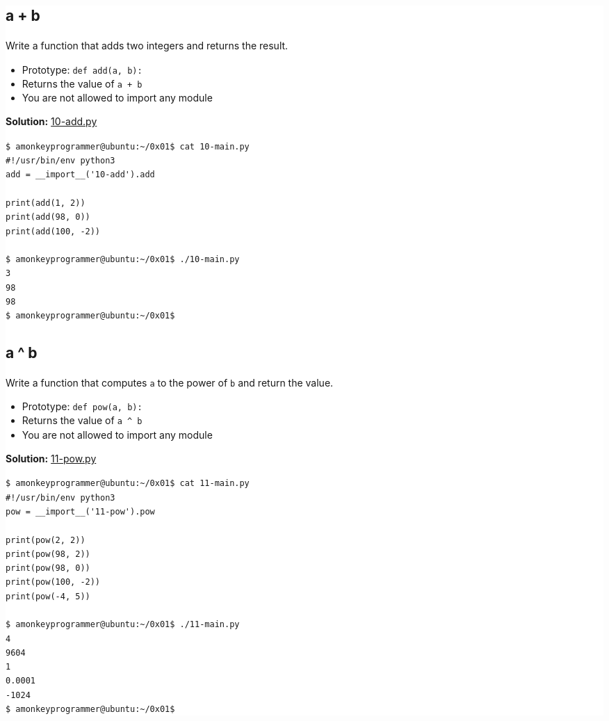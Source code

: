 ## a + b

Write a function that adds two integers and returns the result.

* Prototype: `def add(a, b):`
* Returns the value of `a + b`
* You are not allowed to import any module

**Solution:** [10-add.py](https://github.com/monoprosito/holbertonschool-higher_level_programming/blob/master/0x01-python-if_else_loops_functions/10-add.py)

```
$ amonkeyprogrammer@ubuntu:~/0x01$ cat 10-main.py
#!/usr/bin/env python3
add = __import__('10-add').add

print(add(1, 2))
print(add(98, 0))
print(add(100, -2))

$ amonkeyprogrammer@ubuntu:~/0x01$ ./10-main.py
3
98
98
$ amonkeyprogrammer@ubuntu:~/0x01$
```

## a ^ b

Write a function that computes `a` to the power of `b` and return the value.

* Prototype: `def pow(a, b):`
* Returns the value of `a ^ b`
* You are not allowed to import any module

**Solution:** [11-pow.py](https://github.com/monoprosito/holbertonschool-higher_level_programming/blob/master/0x01-python-if_else_loops_functions/11-pow.py)

```
$ amonkeyprogrammer@ubuntu:~/0x01$ cat 11-main.py
#!/usr/bin/env python3
pow = __import__('11-pow').pow

print(pow(2, 2))
print(pow(98, 2))
print(pow(98, 0))
print(pow(100, -2))
print(pow(-4, 5))

$ amonkeyprogrammer@ubuntu:~/0x01$ ./11-main.py
4
9604
1
0.0001
-1024
$ amonkeyprogrammer@ubuntu:~/0x01$
```

